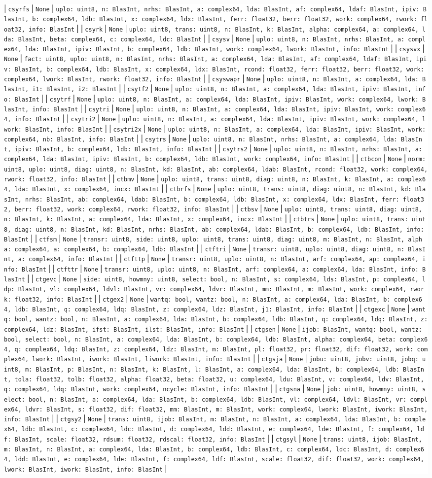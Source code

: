 | `csyrfs` | `None` | `uplo: uint8, n: BlasInt, nrhs: BlasInt, a: complex64, lda: BlasInt, af: complex64, ldaf: BlasInt, ipiv: BlasInt, b: complex64, ldb: BlasInt, x: complex64, ldx: BlasInt, ferr: float32, berr: float32, work: complex64, rwork: float32, info: BlasInt` |
| `csyrk` | `None` | `uplo: uint8, trans: uint8, n: BlasInt, k: BlasInt, alpha: complex64, a: complex64, lda: BlasInt, beta: complex64, c: complex64, ldc: BlasInt` |
| `csysv` | `None` | `uplo: uint8, n: BlasInt, nrhs: BlasInt, a: complex64, lda: BlasInt, ipiv: BlasInt, b: complex64, ldb: BlasInt, work: complex64, lwork: BlasInt, info: BlasInt` |
| `csysvx` | `None` | `fact: uint8, uplo: uint8, n: BlasInt, nrhs: BlasInt, a: complex64, lda: BlasInt, af: complex64, ldaf: BlasInt, ipiv: BlasInt, b: complex64, ldb: BlasInt, x: complex64, ldx: BlasInt, rcond: float32, ferr: float32, berr: float32, work: complex64, lwork: BlasInt, rwork: float32, info: BlasInt` |
| `csyswapr` | `None` | `uplo: uint8, n: BlasInt, a: complex64, lda: BlasInt, i1: BlasInt, i2: BlasInt` |
| `csytf2` | `None` | `uplo: uint8, n: BlasInt, a: complex64, lda: BlasInt, ipiv: BlasInt, info: BlasInt` |
| `csytrf` | `None` | `uplo: uint8, n: BlasInt, a: complex64, lda: BlasInt, ipiv: BlasInt, work: complex64, lwork: BlasInt, info: BlasInt` |
| `csytri` | `None` | `uplo: uint8, n: BlasInt, a: complex64, lda: BlasInt, ipiv: BlasInt, work: complex64, info: BlasInt` |
| `csytri2` | `None` | `uplo: uint8, n: BlasInt, a: complex64, lda: BlasInt, ipiv: BlasInt, work: complex64, lwork: BlasInt, info: BlasInt` |
| `csytri2x` | `None` | `uplo: uint8, n: BlasInt, a: complex64, lda: BlasInt, ipiv: BlasInt, work: complex64, nb: BlasInt, info: BlasInt` |
| `csytrs` | `None` | `uplo: uint8, n: BlasInt, nrhs: BlasInt, a: complex64, lda: BlasInt, ipiv: BlasInt, b: complex64, ldb: BlasInt, info: BlasInt` |
| `csytrs2` | `None` | `uplo: uint8, n: BlasInt, nrhs: BlasInt, a: complex64, lda: BlasInt, ipiv: BlasInt, b: complex64, ldb: BlasInt, work: complex64, info: BlasInt` |
| `ctbcon` | `None` | `norm: uint8, uplo: uint8, diag: uint8, n: BlasInt, kd: BlasInt, ab: complex64, ldab: BlasInt, rcond: float32, work: complex64, rwork: float32, info: BlasInt` |
| `ctbmv` | `None` | `uplo: uint8, trans: uint8, diag: uint8, n: BlasInt, k: BlasInt, a: complex64, lda: BlasInt, x: complex64, incx: BlasInt` |
| `ctbrfs` | `None` | `uplo: uint8, trans: uint8, diag: uint8, n: BlasInt, kd: BlasInt, nrhs: BlasInt, ab: complex64, ldab: BlasInt, b: complex64, ldb: BlasInt, x: complex64, ldx: BlasInt, ferr: float32, berr: float32, work: complex64, rwork: float32, info: BlasInt` |
| `ctbsv` | `None` | `uplo: uint8, trans: uint8, diag: uint8, n: BlasInt, k: BlasInt, a: complex64, lda: BlasInt, x: complex64, incx: BlasInt` |
| `ctbtrs` | `None` | `uplo: uint8, trans: uint8, diag: uint8, n: BlasInt, kd: BlasInt, nrhs: BlasInt, ab: complex64, ldab: BlasInt, b: complex64, ldb: BlasInt, info: BlasInt` |
| `ctfsm` | `None` | `transr: uint8, side: uint8, uplo: uint8, trans: uint8, diag: uint8, m: BlasInt, n: BlasInt, alpha: complex64, a: complex64, b: complex64, ldb: BlasInt` |
| `ctftri` | `None` | `transr: uint8, uplo: uint8, diag: uint8, n: BlasInt, a: complex64, info: BlasInt` |
| `ctfttp` | `None` | `transr: uint8, uplo: uint8, n: BlasInt, arf: complex64, ap: complex64, info: BlasInt` |
| `ctfttr` | `None` | `transr: uint8, uplo: uint8, n: BlasInt, arf: complex64, a: complex64, lda: BlasInt, info: BlasInt` |
| `ctgevc` | `None` | `side: uint8, howmny: uint8, select: bool, n: BlasInt, s: complex64, lds: BlasInt, p: complex64, ldp: BlasInt, vl: complex64, ldvl: BlasInt, vr: complex64, ldvr: BlasInt, mm: BlasInt, m: BlasInt, work: complex64, rwork: float32, info: BlasInt` |
| `ctgex2` | `None` | `wantq: bool, wantz: bool, n: BlasInt, a: complex64, lda: BlasInt, b: complex64, ldb: BlasInt, q: complex64, ldq: BlasInt, z: complex64, ldz: BlasInt, j1: BlasInt, info: BlasInt` |
| `ctgexc` | `None` | `wantq: bool, wantz: bool, n: BlasInt, a: complex64, lda: BlasInt, b: complex64, ldb: BlasInt, q: complex64, ldq: BlasInt, z: complex64, ldz: BlasInt, ifst: BlasInt, ilst: BlasInt, info: BlasInt` |
| `ctgsen` | `None` | `ijob: BlasInt, wantq: bool, wantz: bool, select: bool, n: BlasInt, a: complex64, lda: BlasInt, b: complex64, ldb: BlasInt, alpha: complex64, beta: complex64, q: complex64, ldq: BlasInt, z: complex64, ldz: BlasInt, m: BlasInt, pl: float32, pr: float32, dif: float32, work: complex64, lwork: BlasInt, iwork: BlasInt, liwork: BlasInt, info: BlasInt` |
| `ctgsja` | `None` | `jobu: uint8, jobv: uint8, jobq: uint8, m: BlasInt, p: BlasInt, n: BlasInt, k: BlasInt, l: BlasInt, a: complex64, lda: BlasInt, b: complex64, ldb: BlasInt, tola: float32, tolb: float32, alpha: float32, beta: float32, u: complex64, ldu: BlasInt, v: complex64, ldv: BlasInt, q: complex64, ldq: BlasInt, work: complex64, ncycle: BlasInt, info: BlasInt` |
| `ctgsna` | `None` | `job: uint8, howmny: uint8, select: bool, n: BlasInt, a: complex64, lda: BlasInt, b: complex64, ldb: BlasInt, vl: complex64, ldvl: BlasInt, vr: complex64, ldvr: BlasInt, s: float32, dif: float32, mm: BlasInt, m: BlasInt, work: complex64, lwork: BlasInt, iwork: BlasInt, info: BlasInt` |
| `ctgsy2` | `None` | `trans: uint8, ijob: BlasInt, m: BlasInt, n: BlasInt, a: complex64, lda: BlasInt, b: complex64, ldb: BlasInt, c: complex64, ldc: BlasInt, d: complex64, ldd: BlasInt, e: complex64, lde: BlasInt, f: complex64, ldf: BlasInt, scale: float32, rdsum: float32, rdscal: float32, info: BlasInt` |
| `ctgsyl` | `None` | `trans: uint8, ijob: BlasInt, m: BlasInt, n: BlasInt, a: complex64, lda: BlasInt, b: complex64, ldb: BlasInt, c: complex64, ldc: BlasInt, d: complex64, ldd: BlasInt, e: complex64, lde: BlasInt, f: complex64, ldf: BlasInt, scale: float32, dif: float32, work: complex64, lwork: BlasInt, iwork: BlasInt, info: BlasInt` |